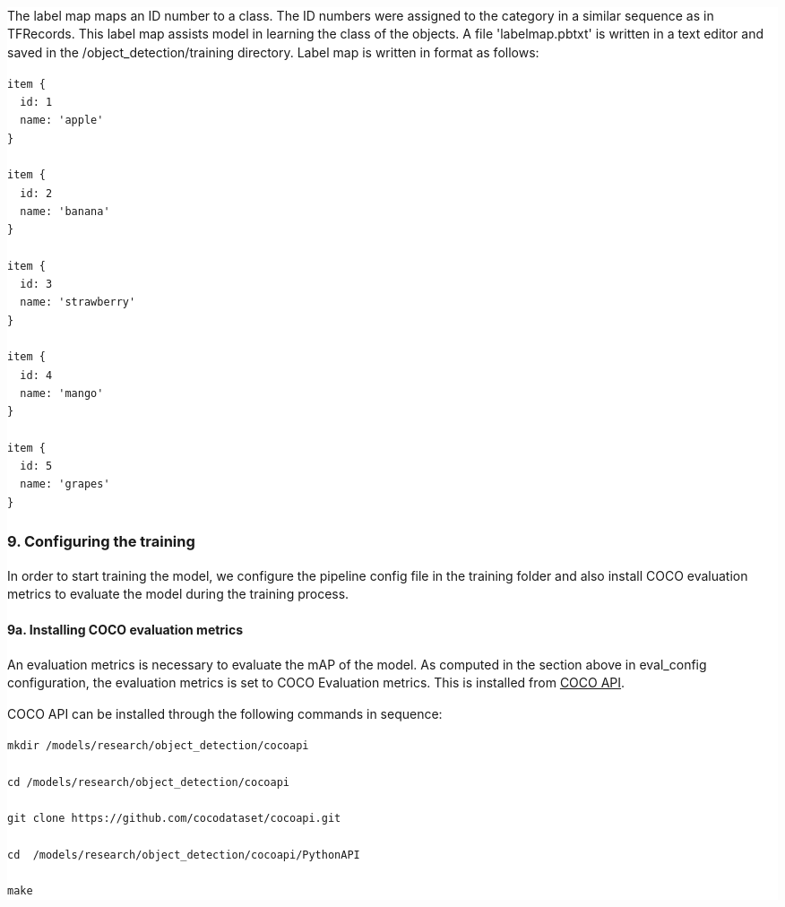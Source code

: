 The label map maps an ID number to a class. The ID numbers were assigned to the category in a similar sequence as in TFRecords. This label map assists model in learning the class of the objects. A file 'labelmap.pbtxt' is written in a text editor and saved in the /object_detection/training directory. Label map is written in format as follows:

```
item {
  id: 1
  name: 'apple'
}

item {
  id: 2
  name: 'banana'
}

item {
  id: 3
  name: 'strawberry'
}

item {
  id: 4
  name: 'mango'
}

item {
  id: 5
  name: 'grapes'
}
```

### 9. Configuring the training

In order to start training the model, we configure the pipeline config file in the training folder and also install COCO evaluation metrics to evaluate the model during the training process.

#### 9a. Installing COCO evaluation metrics

An evaluation metrics is necessary to evaluate the mAP of the model. As computed in the section above in eval_config configuration, the evaluation metrics is set to COCO Evaluation metrics. This is installed from [COCO API](https://github.com/cocodataset/cocoapi).

COCO API can be installed through the following commands in sequence:

```
mkdir /models/research/object_detection/cocoapi

cd /models/research/object_detection/cocoapi

git clone https://github.com/cocodataset/cocoapi.git 

cd  /models/research/object_detection/cocoapi/PythonAPI

make
```
